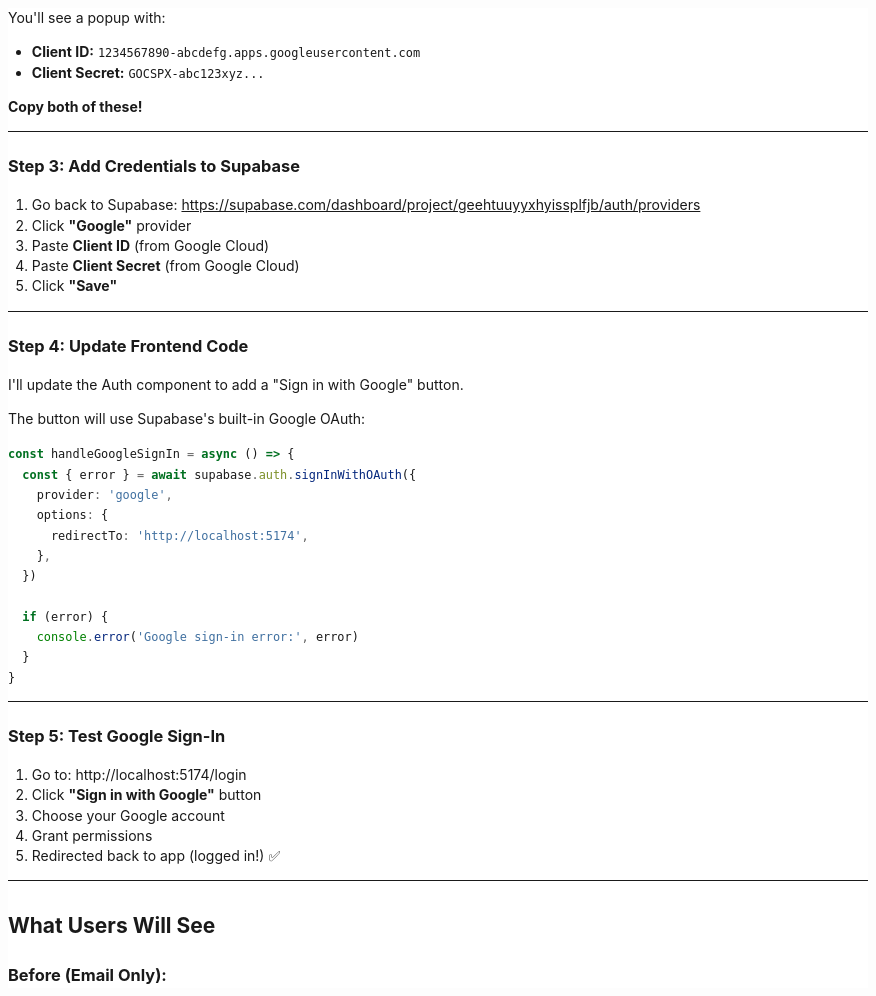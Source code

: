 You'll see a popup with:

- **Client ID:** `1234567890-abcdefg.apps.googleusercontent.com`
- **Client Secret:** `GOCSPX-abc123xyz...`

**Copy both of these!**

---

### Step 3: Add Credentials to Supabase

1. Go back to Supabase: https://supabase.com/dashboard/project/geehtuuyyxhyissplfjb/auth/providers
2. Click **"Google"** provider
3. Paste **Client ID** (from Google Cloud)
4. Paste **Client Secret** (from Google Cloud)
5. Click **"Save"**

---

### Step 4: Update Frontend Code

I'll update the Auth component to add a "Sign in with Google" button.

The button will use Supabase's built-in Google OAuth:

```typescript
const handleGoogleSignIn = async () => {
  const { error } = await supabase.auth.signInWithOAuth({
    provider: 'google',
    options: {
      redirectTo: 'http://localhost:5174',
    },
  })

  if (error) {
    console.error('Google sign-in error:', error)
  }
}
```

---

### Step 5: Test Google Sign-In

1. Go to: http://localhost:5174/login
2. Click **"Sign in with Google"** button
3. Choose your Google account
4. Grant permissions
5. Redirected back to app (logged in!) ✅

---

## What Users Will See

### Before (Email Only):

